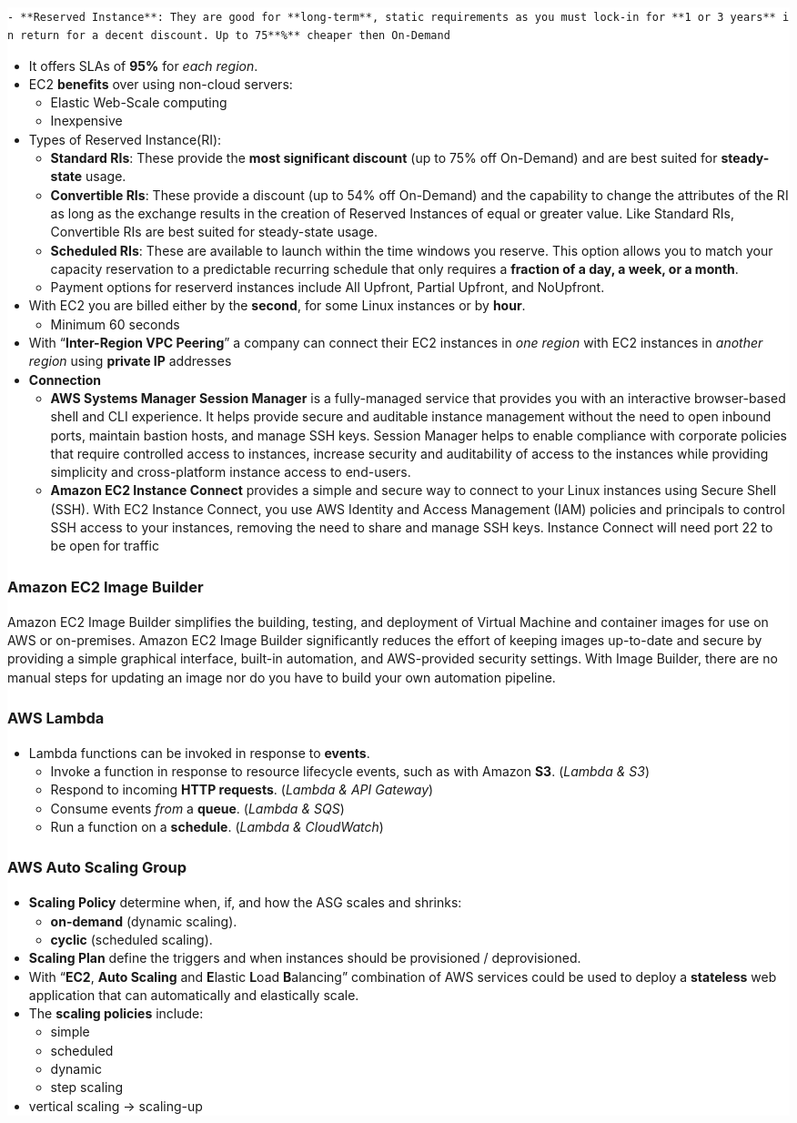     - **Reserved Instance**: They are good for **long-term**, static requirements as you must lock-in for **1 or 3 years** in return for a decent discount. Up to 75**%** cheaper then On-Demand
- It offers SLAs of **95%** for _each region_.
- EC2 **benefits** over using non-cloud servers:
    - Elastic Web-Scale computing
    - Inexpensive
- Types of Reserved Instance(RI):
    - **Standard RIs**: These provide the **most significant discount** (up to 75% off On-Demand) and are best suited for **steady-state** usage.
    - **Convertible RIs**: These provide a discount (up to 54% off On-Demand) and the capability to change the attributes of the RI as long as the exchange results in the creation of Reserved Instances of equal or greater value. Like Standard RIs, Convertible RIs are best suited for steady-state usage.
    - **Scheduled RIs**: These are available to launch within the time windows you reserve. This option allows you to match your capacity reservation to a predictable recurring schedule that only requires a **fraction of a day, a week, or a month**.
    - Payment options for reserverd instances include All Upfront, Partial Upfront, and NoUpfront.
- With EC2 you are billed either by the **second**, for some Linux instances or by **hour**.
    - Minimum 60 seconds
- With “**Inter-Region VPC Peering**” a company can connect their EC2 instances in _one region_ with EC2 instances in _another region_ using **private IP** addresses
- **Connection**
    - **AWS Systems Manager Session Manager** is a fully-managed service that provides you with an interactive browser-based shell and CLI experience. It helps provide secure and auditable instance management without the need to open inbound ports, maintain bastion hosts, and manage SSH keys. Session Manager helps to enable compliance with corporate policies that require controlled access to instances, increase security and auditability of access to the instances while providing simplicity and cross-platform instance access to end-users.
    - **Amazon EC2 Instance Connect** provides a simple and secure way to connect to your Linux instances using Secure Shell (SSH). With EC2 Instance Connect, you use AWS Identity and Access Management (IAM) policies and principals to control SSH access to your instances, removing the need to share and manage SSH keys. Instance Connect will need port 22 to be open for traffic

### **Amazon EC2 Image Builder**

Amazon EC2 Image Builder simplifies the building, testing, and deployment of Virtual Machine and container images for use on AWS or on-premises. Amazon EC2 Image Builder significantly reduces the effort of keeping images up-to-date and secure by providing a simple graphical interface, built-in automation, and AWS-provided security settings. With Image Builder, there are no manual steps for updating an image nor do you have to build your own automation pipeline.

### AWS Lambda

- Lambda functions can be invoked in response to **events**.
    - Invoke a function in response to resource lifecycle events, such as with Amazon **S3**. (_Lambda & S3_)
    - Respond to incoming **HTTP requests**. (_Lambda & API Gateway_)
    - Consume events _from_ a **queue**. (_Lambda & SQS_)
    - Run a function on a **schedule**. (_Lambda & CloudWatch_)

### AWS Auto Scaling Group

- **Scaling Policy** determine when, if, and how the ASG scales and shrinks:
    - **on-demand** (dynamic scaling).
    - **cyclic** (scheduled scaling).
- **Scaling Plan** define the triggers and when instances should be provisioned / deprovisioned.
- With “**EC2**, **Auto Scaling** and **E**lastic **L**oad **B**alancing” combination of AWS services could be used to deploy a **stateless** web application that can automatically and elastically scale.
- The **scaling policies** include:
    - simple
    - scheduled
    - dynamic
    - step scaling
- vertical scaling -> scaling-up